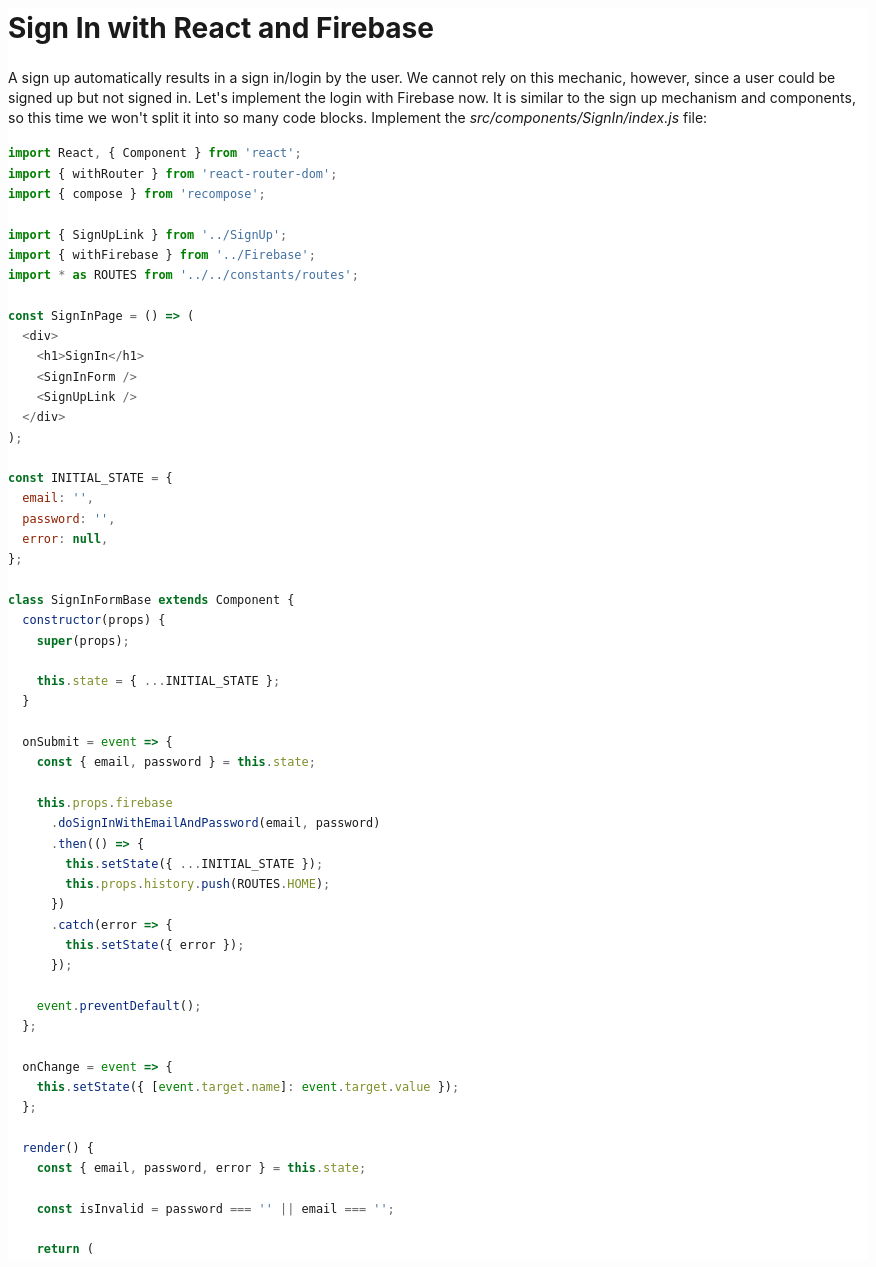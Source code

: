 # Sign In with React and Firebase

A sign up automatically results in a sign in/login by the user. We cannot rely on this mechanic, however, since a user could be signed up but not signed in. Let's implement the login with Firebase now. It is similar to the sign up mechanism and components, so this time we won't split it into so many code blocks. Implement the *src/components/SignIn/index.js* file:

```javascript
import React, { Component } from 'react';
import { withRouter } from 'react-router-dom';
import { compose } from 'recompose';

import { SignUpLink } from '../SignUp';
import { withFirebase } from '../Firebase';
import * as ROUTES from '../../constants/routes';

const SignInPage = () => (
  <div>
    <h1>SignIn</h1>
    <SignInForm />
    <SignUpLink />
  </div>
);

const INITIAL_STATE = {
  email: '',
  password: '',
  error: null,
};

class SignInFormBase extends Component {
  constructor(props) {
    super(props);

    this.state = { ...INITIAL_STATE };
  }

  onSubmit = event => {
    const { email, password } = this.state;

    this.props.firebase
      .doSignInWithEmailAndPassword(email, password)
      .then(() => {
        this.setState({ ...INITIAL_STATE });
        this.props.history.push(ROUTES.HOME);
      })
      .catch(error => {
        this.setState({ error });
      });

    event.preventDefault();
  };

  onChange = event => {
    this.setState({ [event.target.name]: event.target.value });
  };

  render() {
    const { email, password, error } = this.state;

    const isInvalid = password === '' || email === '';

    return (
```